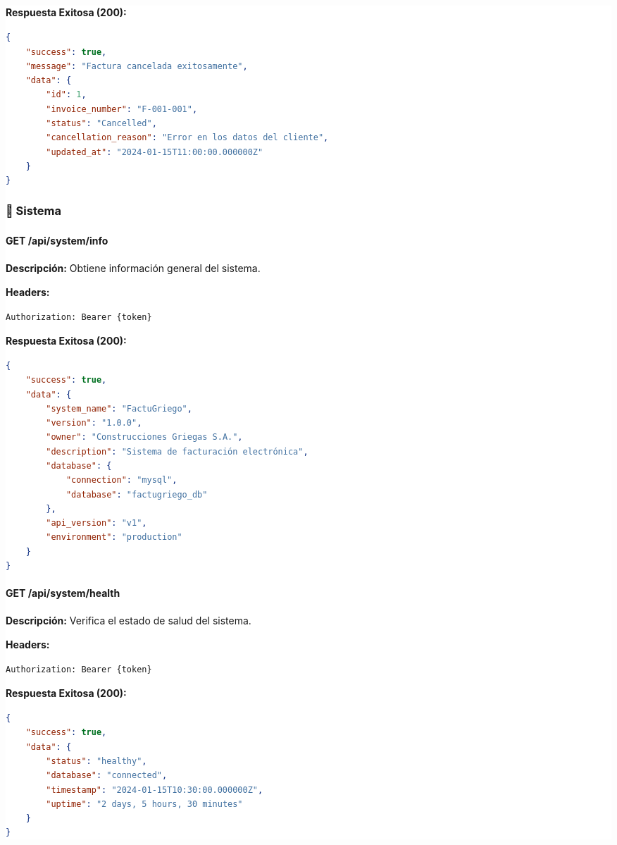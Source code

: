 **Respuesta Exitosa (200):**
```json
{
    "success": true,
    "message": "Factura cancelada exitosamente",
    "data": {
        "id": 1,
        "invoice_number": "F-001-001",
        "status": "Cancelled",
        "cancellation_reason": "Error en los datos del cliente",
        "updated_at": "2024-01-15T11:00:00.000000Z"
    }
}
```

### 🏢 Sistema

#### GET /api/system/info
**Descripción:** Obtiene información general del sistema.

**Headers:**
```
Authorization: Bearer {token}
```

**Respuesta Exitosa (200):**
```json
{
    "success": true,
    "data": {
        "system_name": "FactuGriego",
        "version": "1.0.0",
        "owner": "Construcciones Griegas S.A.",
        "description": "Sistema de facturación electrónica",
        "database": {
            "connection": "mysql",
            "database": "factugriego_db"
        },
        "api_version": "v1",
        "environment": "production"
    }
}
```

#### GET /api/system/health
**Descripción:** Verifica el estado de salud del sistema.

**Headers:**
```
Authorization: Bearer {token}
```

**Respuesta Exitosa (200):**
```json
{
    "success": true,
    "data": {
        "status": "healthy",
        "database": "connected",
        "timestamp": "2024-01-15T10:30:00.000000Z",
        "uptime": "2 days, 5 hours, 30 minutes"
    }
}
```
